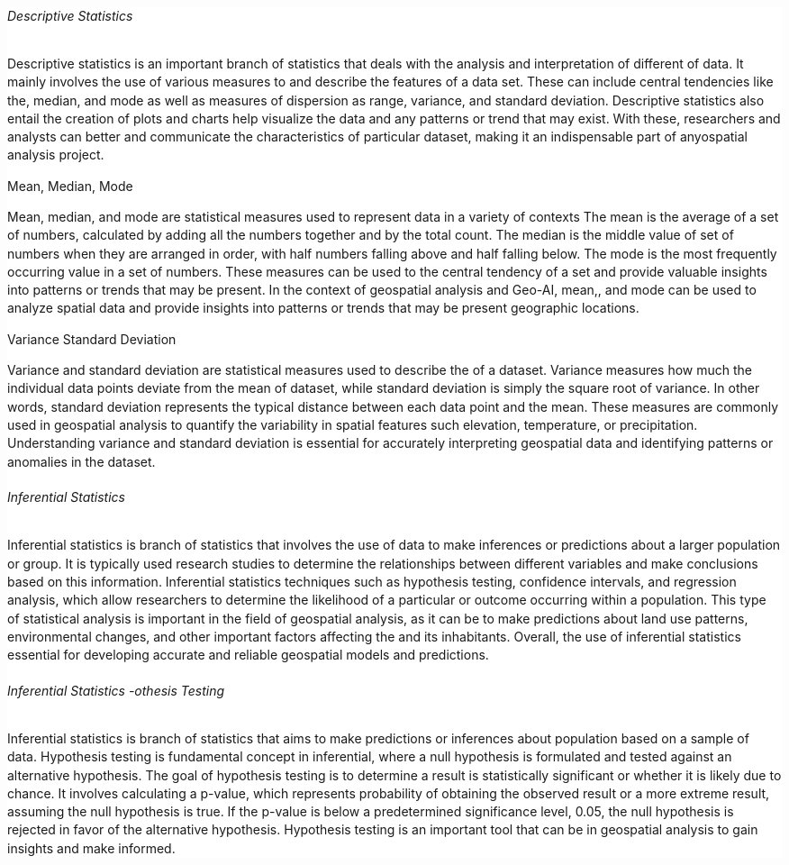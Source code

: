 ###### Descriptive Statistics

Descriptive statistics is an important branch of statistics that deals with the analysis and interpretation of different of data. It mainly involves the use of various measures to and describe the features of a data set. These can include central tendencies like the, median, and mode as well as measures of dispersion as range, variance, and standard deviation. Descriptive statistics also entail the creation of plots and charts help visualize the data and any patterns or trend that may exist. With these, researchers and analysts can better and communicate the characteristics of particular dataset, making it an indispensable part of anyospatial analysis project.

Mean, Median, Mode

Mean, median, and mode are statistical measures used to represent data in a variety of contexts The mean is the average of a set of numbers, calculated by adding all the numbers together and by the total count. The median is the middle value of set of numbers when they are arranged in order, with half numbers falling above and half falling below. The mode is the most frequently occurring value in a set of numbers. These measures can be used to the central tendency of a set and provide valuable insights into patterns or trends that may be present. In the context of geospatial analysis and Geo-AI, mean,, and mode can be used to analyze spatial data and provide insights into patterns or trends that may be present geographic locations.

Variance Standard Deviation

Variance and standard deviation are statistical measures used to describe the of a dataset. Variance measures how much the individual data points deviate from the mean of dataset, while standard deviation is simply the square root of variance. In other words, standard deviation represents the typical distance between each data point and the mean. These measures are commonly used in geospatial analysis to quantify the variability in spatial features such elevation, temperature, or precipitation. Understanding variance and standard deviation is essential for accurately interpreting geospatial data and identifying patterns or anomalies in the dataset.

###### Inferential Statistics

Inferential statistics is branch of statistics that involves the use of data to make inferences or predictions about a larger population or group. It is typically used research studies to determine the relationships between different variables and make conclusions based on this information. Inferential statistics techniques such as hypothesis testing, confidence intervals, and regression analysis, which allow researchers to determine the likelihood of a particular or outcome occurring within a population. This type of statistical analysis is important in the field of geospatial analysis, as it can be to make predictions about land use patterns, environmental changes, and other important factors affecting the and its inhabitants. Overall, the use of inferential statistics essential for developing accurate and reliable geospatial models and predictions.

###### Inferential Statistics -othesis Testing

Inferential statistics is branch of statistics that aims to make predictions or inferences about population based on a sample of data. Hypothesis testing is fundamental concept in inferential, where a null hypothesis is formulated and tested against an alternative hypothesis. The goal of hypothesis testing is to determine a result is statistically significant or whether it is likely due to chance. It involves calculating a p-value, which represents probability of obtaining the observed result or a more extreme result, assuming the null hypothesis is true. If the p-value is below a predetermined significance level, 0.05, the null hypothesis is rejected in favor of the alternative hypothesis. Hypothesis testing is an important tool that can be in geospatial analysis to gain insights and make informed.
